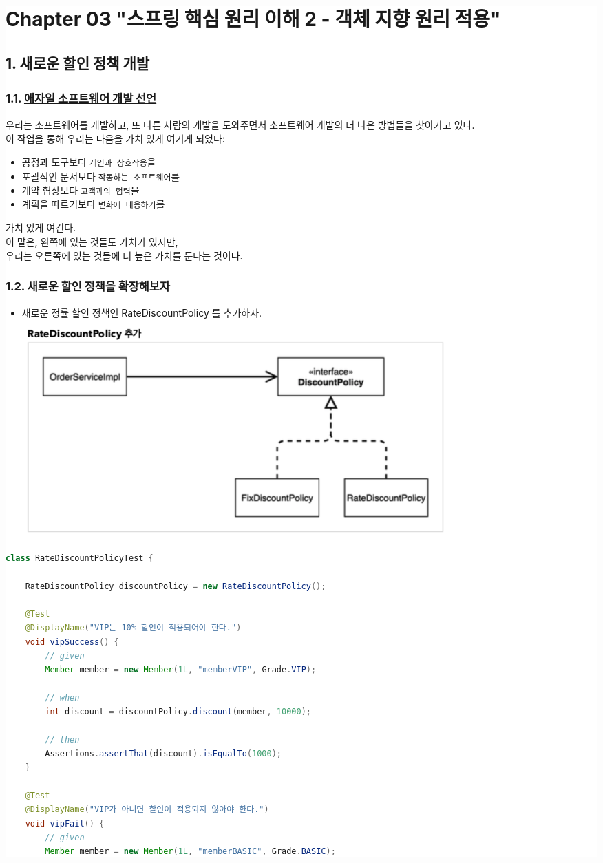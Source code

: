 # Chapter 03 "스프링 핵심 원리 이해 2 - 객체 지향 원리 적용"

## 1. 새로운 할인 정책 개발

### 1.1. [애자일 소프트웨어 개발 선언](https://agilemanifesto.org/iso/ko/manifesto.html)

우리는 소프트웨어를 개발하고, 또 다른 사람의 개발을 도와주면서 소프트웨어 개발의 더 나은 방법들을 찾아가고 있다. <br>
이 작업을 통해 우리는 다음을 가치 있게 여기게 되었다:

* 공정과 도구보다 `개인과 상호작용`을
* 포괄적인 문서보다 `작동하는 소프트웨어`를
* 계약 협상보다 `고객과의 협력`을
* 계획을 따르기보다 `변화에 대응하기`를

가치 있게 여긴다.<br>
이 말은, 왼쪽에 있는 것들도 가치가 있지만,<br>
우리는 오른쪽에 있는 것들에 더 높은 가치를 둔다는 것이다.

### 1.2. 새로운 할인 정책을 확장해보자

* 새로운 정률 할인 정책인 RateDiscountPolicy 를 추가하자.
![RateDiscountPolicy 추가](resources/13-01.png)

```java
class RateDiscountPolicyTest {

    RateDiscountPolicy discountPolicy = new RateDiscountPolicy();

    @Test
    @DisplayName("VIP는 10% 할인이 적용되어야 한다.")
    void vipSuccess() {
        // given
        Member member = new Member(1L, "memberVIP", Grade.VIP);

        // when
        int discount = discountPolicy.discount(member, 10000);

        // then
        Assertions.assertThat(discount).isEqualTo(1000);
    }

    @Test
    @DisplayName("VIP가 아니면 할인이 적용되지 않아야 한다.")
    void vipFail() {
        // given
        Member member = new Member(1L, "memberBASIC", Grade.BASIC);
```